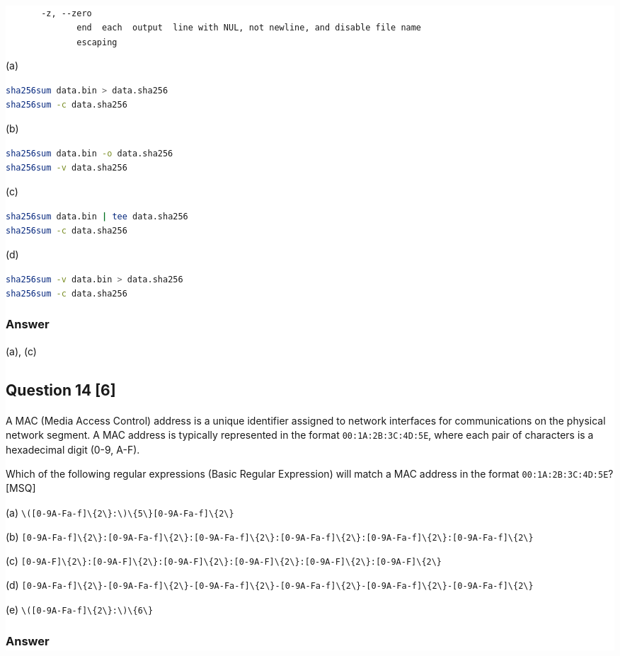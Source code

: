 ```text
       -z, --zero
              end  each  output  line with NUL, not newline, and disable file name
              escaping
```

(a)

```bash
sha256sum data.bin > data.sha256
sha256sum -c data.sha256
```

(b)

```bash
sha256sum data.bin -o data.sha256
sha256sum -v data.sha256
```

(c)

```bash
sha256sum data.bin | tee data.sha256
sha256sum -c data.sha256
```

(d)

```bash
sha256sum -v data.bin > data.sha256
sha256sum -c data.sha256
```

### Answer

(a), (c)

## Question 14 [6]

A MAC (Media Access Control) address is a unique identifier assigned to network interfaces for communications on the physical network segment. A MAC address is typically represented in the format `00:1A:2B:3C:4D:5E`, where each pair of characters is a hexadecimal digit (0-9, A-F).

Which of the following regular expressions (Basic Regular Expression) will match a MAC address in the format `00:1A:2B:3C:4D:5E`? [MSQ]

(a) `\([0-9A-Fa-f]\{2\}:\)\{5\}[0-9A-Fa-f]\{2\}`

(b) `[0-9A-Fa-f]\{2\}:[0-9A-Fa-f]\{2\}:[0-9A-Fa-f]\{2\}:[0-9A-Fa-f]\{2\}:[0-9A-Fa-f]\{2\}:[0-9A-Fa-f]\{2\}`

(c) `[0-9A-F]\{2\}:[0-9A-F]\{2\}:[0-9A-F]\{2\}:[0-9A-F]\{2\}:[0-9A-F]\{2\}:[0-9A-F]\{2\}`

(d) `[0-9A-Fa-f]\{2\}-[0-9A-Fa-f]\{2\}-[0-9A-Fa-f]\{2\}-[0-9A-Fa-f]\{2\}-[0-9A-Fa-f]\{2\}-[0-9A-Fa-f]\{2\}`

(e) `\([0-9A-Fa-f]\{2\}:\)\{6\}`

### Answer
